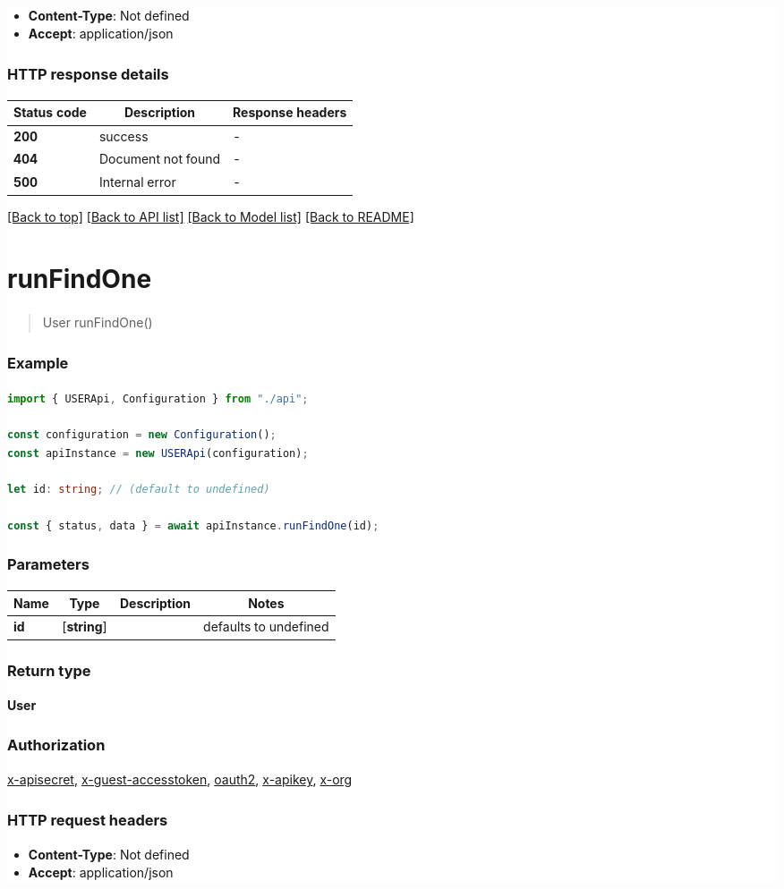 - **Content-Type**: Not defined
- **Accept**: application/json

### HTTP response details

| Status code | Description        | Response headers |
| ----------- | ------------------ | ---------------- |
| **200**     | success            | -                |
| **404**     | Document not found | -                |
| **500**     | Internal error     | -                |

[[Back to top]](#) [[Back to API list]](../README.md#documentation-for-api-endpoints) [[Back to Model list]](../README.md#documentation-for-models) [[Back to README]](../README.md)

# **runFindOne**

> User runFindOne()

### Example

```typescript
import { USERApi, Configuration } from "./api";

const configuration = new Configuration();
const apiInstance = new USERApi(configuration);

let id: string; // (default to undefined)

const { status, data } = await apiInstance.runFindOne(id);
```

### Parameters

| Name   | Type         | Description | Notes                 |
| ------ | ------------ | ----------- | --------------------- |
| **id** | [**string**] |             | defaults to undefined |

### Return type

**User**

### Authorization

[x-apisecret](../README.md#x-apisecret), [x-guest-accesstoken](../README.md#x-guest-accesstoken), [oauth2](../README.md#oauth2), [x-apikey](../README.md#x-apikey), [x-org](../README.md#x-org)

### HTTP request headers

- **Content-Type**: Not defined
- **Accept**: application/json
